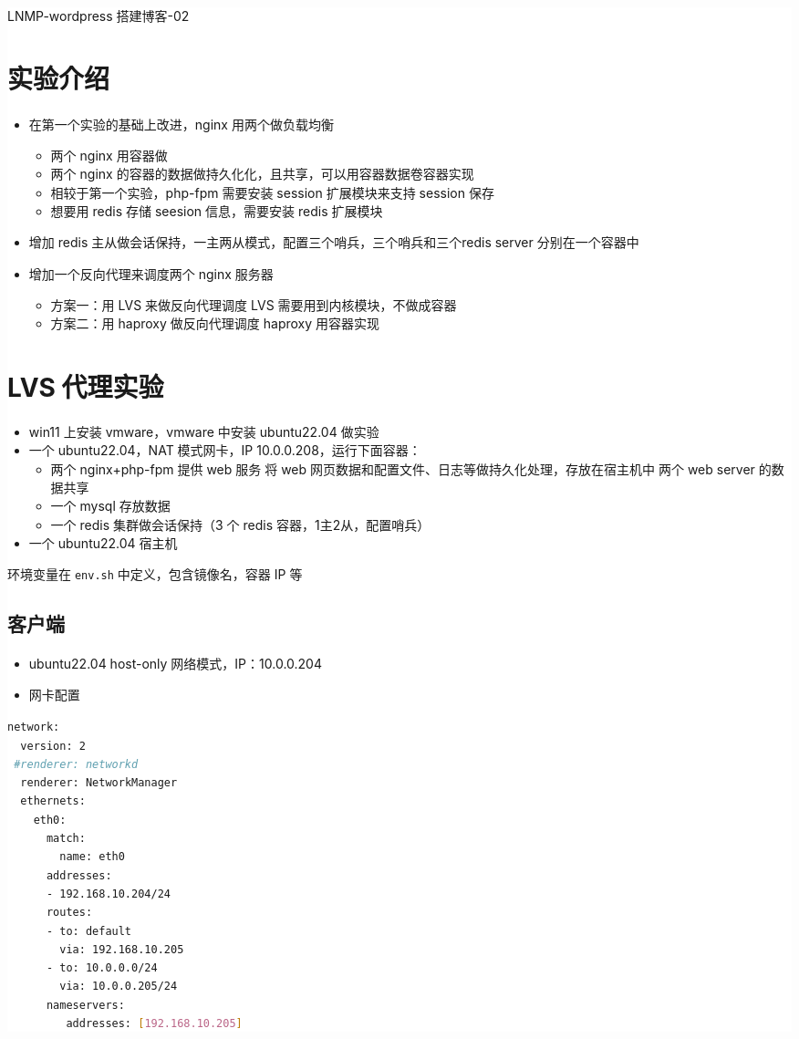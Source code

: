 LNMP-wordpress 搭建博客-02

# 实验介绍
- 在第一个实验的基础上改进，nginx 用两个做负载均衡
    - 两个 nginx 用容器做
    - 两个 nginx 的容器的数据做持久化化，且共享，可以用容器数据卷容器实现
    - 相较于第一个实验，php-fpm 需要安装 session 扩展模块来支持 session 保存
    - 想要用 redis 存储 seesion 信息，需要安装 redis 扩展模块

- 增加 redis 主从做会话保持，一主两从模式，配置三个哨兵，三个哨兵和三个redis server 分别在一个容器中

- 增加一个反向代理来调度两个 nginx 服务器
    - 方案一：用 LVS 来做反向代理调度
    LVS 需要用到内核模块，不做成容器
    - 方案二：用 haproxy 做反向代理调度
    haproxy 用容器实现
  

# LVS 代理实验
- win11 上安装 vmware，vmware 中安装 ubuntu22.04 做实验
- 一个 ubuntu22.04，NAT 模式网卡，IP 10.0.0.208，运行下面容器：
    - 两个 nginx+php-fpm 提供 web 服务
    将 web 网页数据和配置文件、日志等做持久化处理，存放在宿主机中
    两个 web server 的数据共享
    - 一个 mysql 存放数据
    - 一个 redis 集群做会话保持（3 个 redis 容器，1主2从，配置哨兵）
- 一个 ubuntu22.04 宿主机



环境变量在 `env.sh` 中定义，包含镜像名，容器 IP 等




## 客户端
- ubuntu22.04 host-only 网络模式，IP：10.0.0.204

- 网卡配置
```bash
network:
  version: 2
 #renderer: networkd
  renderer: NetworkManager
  ethernets:
    eth0:
      match:
        name: eth0
      addresses: 
      - 192.168.10.204/24
      routes:
      - to: default
        via: 192.168.10.205
      - to: 10.0.0.0/24
        via: 10.0.0.205/24
      nameservers:
         addresses: [192.168.10.205]
```
